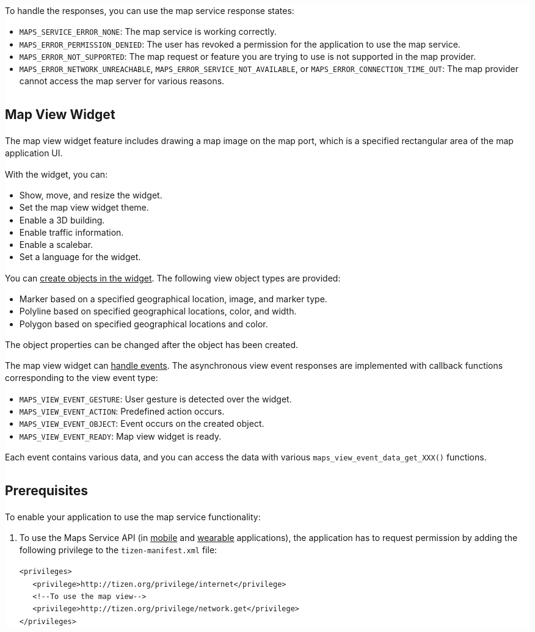 To handle the responses, you can use the map service response states:

- `MAPS_SERVICE_ERROR_NONE`: The map service is working correctly.
- `MAPS_ERROR_PERMISSION_DENIED`: The user has revoked a permission for the application to use the map service.
- `MAPS_ERROR_NOT_SUPPORTED`: The map request or feature you are trying to use is not supported in the map provider.
- `MAPS_ERROR_NETWORK_UNREACHABLE`, `MAPS_ERROR_SERVICE_NOT_AVAILABLE`, or `MAPS_ERROR_CONNECTION_TIME_OUT`: The map provider cannot access the map server for various reasons.

## Map View Widget

The map view widget feature includes drawing a map image on the map port, which is a specified rectangular area of the map application UI.

With the widget, you can:

- Show, move, and resize the widget.
- Set the map view widget theme.
- Enable a 3D building.
- Enable traffic information.
- Enable a scalebar.
- Set a language for the widget.

You can [create objects in the widget](#maps_object). The following view object types are provided:

- Marker based on a specified geographical location, image, and marker type.
- Polyline based on specified geographical locations, color, and width.
- Polygon based on specified geographical locations and color.

The object properties can be changed after the object has been created.

The map view widget can [handle events](#maps_event). The asynchronous view event responses are implemented with callback functions corresponding to the view event type:

- `MAPS_VIEW_EVENT_GESTURE`: User gesture is detected over the widget.
- `MAPS_VIEW_EVENT_ACTION`: Predefined action occurs.
- `MAPS_VIEW_EVENT_OBJECT`: Event occurs on the created object.
- `MAPS_VIEW_EVENT_READY`: Map view widget is ready.

Each event contains various data, and you can access the data with various `maps_view_event_data_get_XXX()` functions.

## Prerequisites

To enable your application to use the map service functionality:

1. To use the Maps Service API (in [mobile](../../../../org.tizen.native.mobile.apireference/group__CAPI__MAPS__SERVICE__MODULE.html) and [wearable](../../../../org.tizen.native.wearable.apireference/group__CAPI__MAPS__SERVICE__MODULE.html) applications), the application has to request permission by adding the following privilege to the `tizen-manifest.xml` file:

   ```
   <privileges>
      <privilege>http://tizen.org/privilege/internet</privilege>
      <!--To use the map view-->
      <privilege>http://tizen.org/privilege/network.get</privilege>
   </privileges>
   ```
